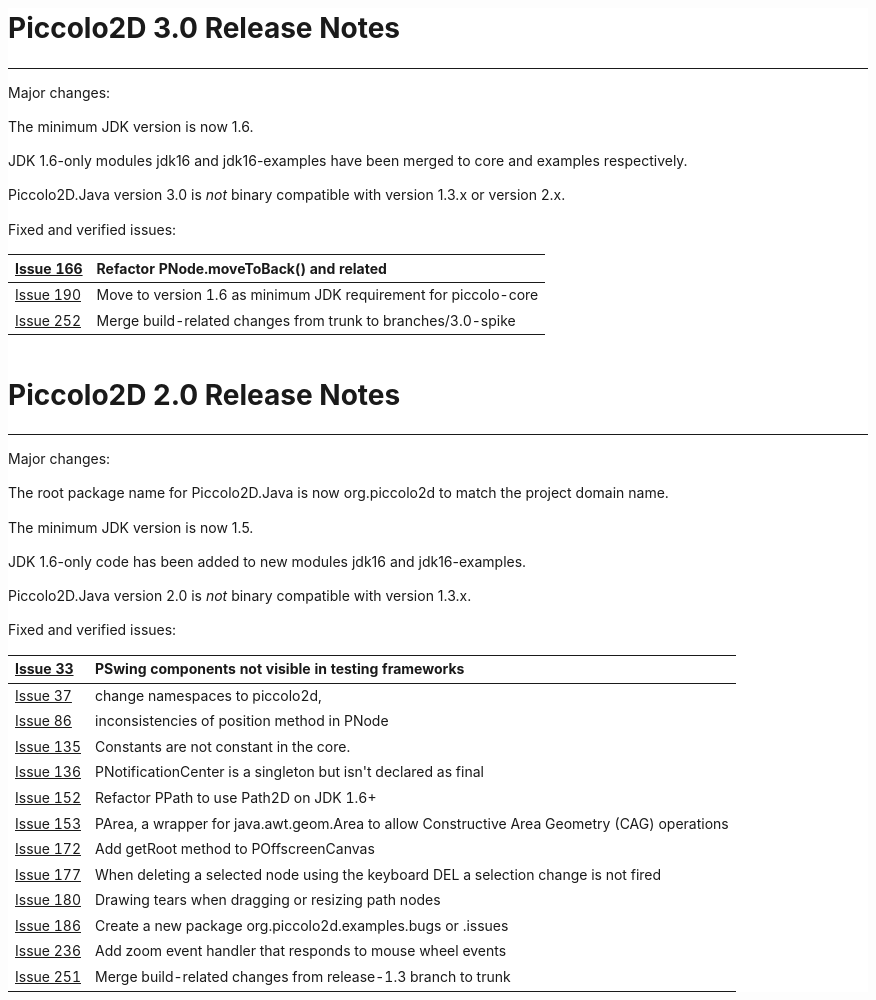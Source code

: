 # Piccolo2D 3.0 Release Notes #

---


Major changes:

The minimum JDK version is now 1.6.

JDK 1.6-only modules jdk16 and jdk16-examples have been merged to core and examples respectively.

Piccolo2D.Java version 3.0 is _not_ binary compatible with version 1.3.x or version 2.x.


Fixed and verified issues:

| [Issue 166](https://code.google.com/p/piccolo2d/issues/detail?id=166) |    Refactor PNode.moveToBack() and related|
|:----------------------------------------------------------------------|:------------------------------------------|
| [Issue 190](https://code.google.com/p/piccolo2d/issues/detail?id=190) |    Move to version 1.6 as minimum JDK requirement for piccolo-core|
| [Issue 252](https://code.google.com/p/piccolo2d/issues/detail?id=252) |    Merge build-related changes from trunk to branches/3.0-spike|


# Piccolo2D 2.0 Release Notes #

---


Major changes:

The root package name for Piccolo2D.Java is now org.piccolo2d to match the project domain name.

The minimum JDK version is now 1.5.

JDK 1.6-only code has been added to new modules jdk16 and jdk16-examples.

Piccolo2D.Java version 2.0 is _not_ binary compatible with version 1.3.x.


Fixed and verified issues:

| [Issue 33](https://code.google.com/p/piccolo2d/issues/detail?id=33) |     PSwing components not visible in testing frameworks|
|:--------------------------------------------------------------------|:-------------------------------------------------------|
| [Issue 37](https://code.google.com/p/piccolo2d/issues/detail?id=37) |     change namespaces to piccolo2d,|
| [Issue 86](https://code.google.com/p/piccolo2d/issues/detail?id=86) |     inconsistencies of position method in PNode|
| [Issue 135](https://code.google.com/p/piccolo2d/issues/detail?id=135) |    Constants are not constant in the core.|
| [Issue 136](https://code.google.com/p/piccolo2d/issues/detail?id=136) |    PNotificationCenter is a singleton but isn't declared as final|
| [Issue 152](https://code.google.com/p/piccolo2d/issues/detail?id=152) |    Refactor PPath to use Path2D on JDK 1.6+|
| [Issue 153](https://code.google.com/p/piccolo2d/issues/detail?id=153) |    PArea, a wrapper for java.awt.geom.Area to allow Constructive Area Geometry (CAG) operations|
| [Issue 172](https://code.google.com/p/piccolo2d/issues/detail?id=172) |    Add getRoot method to POffscreenCanvas|
| [Issue 177](https://code.google.com/p/piccolo2d/issues/detail?id=177) |    When deleting a selected node using the keyboard DEL a selection change is not fired|
| [Issue 180](https://code.google.com/p/piccolo2d/issues/detail?id=180) |    Drawing tears when dragging or resizing path nodes|
| [Issue 186](https://code.google.com/p/piccolo2d/issues/detail?id=186) |    Create a new package org.piccolo2d.examples.bugs or .issues|
| [Issue 236](https://code.google.com/p/piccolo2d/issues/detail?id=236) |    Add zoom event handler that responds to mouse wheel events     |
| [Issue 251](https://code.google.com/p/piccolo2d/issues/detail?id=251) |    Merge build-related changes from release-1.3 branch to trunk |

